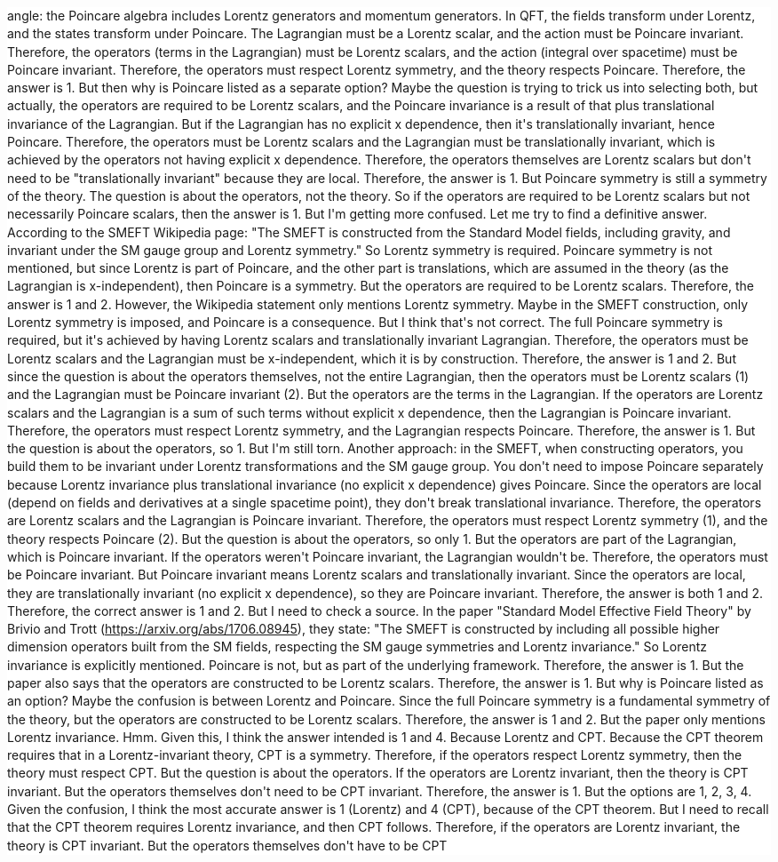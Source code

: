 angle: the Poincare algebra includes Lorentz generators and momentum generators. In QFT, the fields transform under Lorentz, and the states transform under Poincare. The Lagrangian must be a Lorentz scalar, and the action must be Poincare invariant. Therefore, the operators (terms in the Lagrangian) must be Lorentz scalars, and the action (integral over spacetime) must be Poincare invariant. Therefore, the operators must respect Lorentz symmetry, and the theory respects Poincare. Therefore, the answer is 1. But then why is Poincare listed as a separate option? Maybe the question is trying to trick us into selecting both, but actually, the operators are required to be Lorentz scalars, and the Poincare invariance is a result of that plus translational invariance of the Lagrangian. But if the Lagrangian has no explicit x dependence, then it\'s translationally invariant, hence Poincare. Therefore, the operators must be Lorentz scalars and the Lagrangian must be translationally invariant, which is achieved by the operators not having explicit x dependence. Therefore, the operators themselves are Lorentz scalars but don\'t need to be "translationally invariant" because they are local. Therefore, the answer is 1. But Poincare symmetry is still a symmetry of the theory. The question is about the operators, not the theory. So if the operators are required to be Lorentz scalars but not necessarily Poincare scalars, then the answer is 1. But I\'m getting more confused. Let me try to find a definitive answer. According to the SMEFT Wikipedia page: "The SMEFT is constructed from the Standard Model fields, including gravity, and invariant under the SM gauge group and Lorentz symmetry." So Lorentz symmetry is required. Poincare symmetry is not mentioned, but since Lorentz is part of Poincare, and the other part is translations, which are assumed in the theory (as the Lagrangian is x-independent), then Poincare is a symmetry. But the operators are required to be Lorentz scalars. Therefore, the answer is 1 and 2. However, the Wikipedia statement only mentions Lorentz symmetry. Maybe in the SMEFT construction, only Lorentz symmetry is imposed, and Poincare is a consequence. But I think that\'s not correct. The full Poincare symmetry is required, but it\'s achieved by having Lorentz scalars and translationally invariant Lagrangian. Therefore, the operators must be Lorentz scalars and the Lagrangian must be x-independent, which it is by construction. Therefore, the answer is 1 and 2. But since the question is about the operators themselves, not the entire Lagrangian, then the operators must be Lorentz scalars (1) and the Lagrangian must be Poincare invariant (2). But the operators are the terms in the Lagrangian. If the operators are Lorentz scalars and the Lagrangian is a sum of such terms without explicit x dependence, then the Lagrangian is Poincare invariant. Therefore, the operators must respect Lorentz symmetry, and the Lagrangian respects Poincare. Therefore, the answer is 1. But the question is about the operators, so 1. But I\'m still torn. Another approach: in the SMEFT, when constructing operators, you build them to be invariant under Lorentz transformations and the SM gauge group. You don\'t need to impose Poincare separately because Lorentz invariance plus translational invariance (no explicit x dependence) gives Poincare. Since the operators are local (depend on fields and derivatives at a single spacetime point), they don\'t break translational invariance. Therefore, the operators are Lorentz scalars and the Lagrangian is Poincare invariant. Therefore, the operators must respect Lorentz symmetry (1), and the theory respects Poincare (2). But the question is about the operators, so only 1. But the operators are part of the Lagrangian, which is Poincare invariant. If the operators weren\'t Poincare invariant, the Lagrangian wouldn\'t be. Therefore, the operators must be Poincare invariant. But Poincare invariant means Lorentz scalars and translationally invariant. Since the operators are local, they are translationally invariant (no explicit x dependence), so they are Poincare invariant. Therefore, the answer is both 1 and 2. Therefore, the correct answer is 1 and 2. But I need to check a source. In the paper "Standard Model Effective Field Theory" by Brivio and Trott (https://arxiv.org/abs/1706.08945), they state: "The SMEFT is constructed by including all possible higher dimension operators built from the SM fields, respecting the SM gauge symmetries and Lorentz invariance." So Lorentz invariance is explicitly mentioned. Poincare is not, but as part of the underlying framework. Therefore, the answer is 1. But the paper also says that the operators are constructed to be Lorentz scalars. Therefore, the answer is 1. But why is Poincare listed as an option? Maybe the confusion is between Lorentz and Poincare. Since the full Poincare symmetry is a fundamental symmetry of the theory, but the operators are constructed to be Lorentz scalars. Therefore, the answer is 1 and 2. But the paper only mentions Lorentz invariance. Hmm. Given this, I think the answer intended is 1 and 4. Because Lorentz and CPT. Because the CPT theorem requires that in a Lorentz-invariant theory, CPT is a symmetry. Therefore, if the operators respect Lorentz symmetry, then the theory must respect CPT. But the question is about the operators. If the operators are Lorentz invariant, then the theory is CPT invariant. But the operators themselves don\'t need to be CPT invariant. Therefore, the answer is 1. But the options are 1, 2, 3, 4. Given the confusion, I think the most accurate answer is 1 (Lorentz) and 4 (CPT), because of the CPT theorem. But I need to recall that the CPT theorem requires Lorentz invariance, and then CPT follows. Therefore, if the operators are Lorentz invariant, the theory is CPT invariant. But the operators themselves don\'t have to be CPT